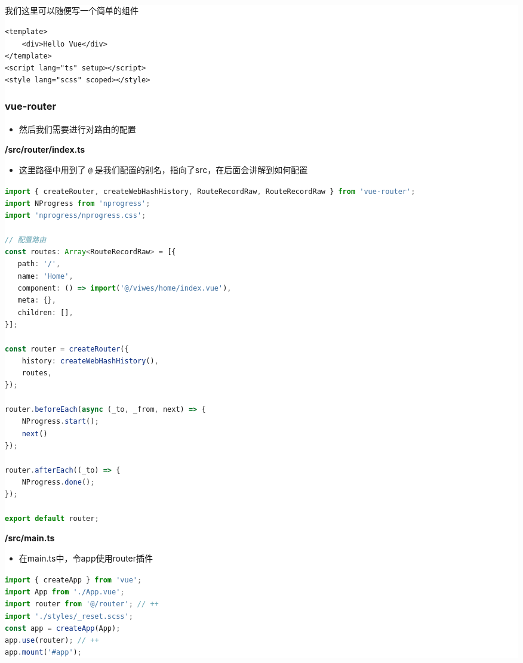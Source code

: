 我们这里可以随便写一个简单的组件

```vue
<template>
    <div>Hello Vue</div>
</template>
<script lang="ts" setup></script>
<style lang="scss" scoped></style>
```

### vue-router

- 然后我们需要进行对路由的配置

**/src/router/index.ts**

- 这里路径中用到了 `@` 是我们配置的别名，指向了src，在后面会讲解到如何配置

```ts
import { createRouter, createWebHashHistory, RouteRecordRaw, RouteRecordRaw } from 'vue-router';
import NProgress from 'nprogress';
import 'nprogress/nprogress.css';

// 配置路由
const routes: Array<RouteRecordRaw> = [{
   path: '/',
   name: 'Home',
   component: () => import('@/viwes/home/index.vue'),
   meta: {},
   children: [],
}];

const router = createRouter({
    history: createWebHashHistory(),
    routes,
});

router.beforeEach(async (_to, _from, next) => {
    NProgress.start();
    next()
});

router.afterEach((_to) => {
    NProgress.done();
});

export default router;
```

**/src/main.ts**

- 在main.ts中，令app使用router插件

```ts
import { createApp } from 'vue';
import App from './App.vue';
import router from '@/router'; // ++
import './styles/_reset.scss';
const app = createApp(App);
app.use(router); // ++
app.mount('#app');
```
